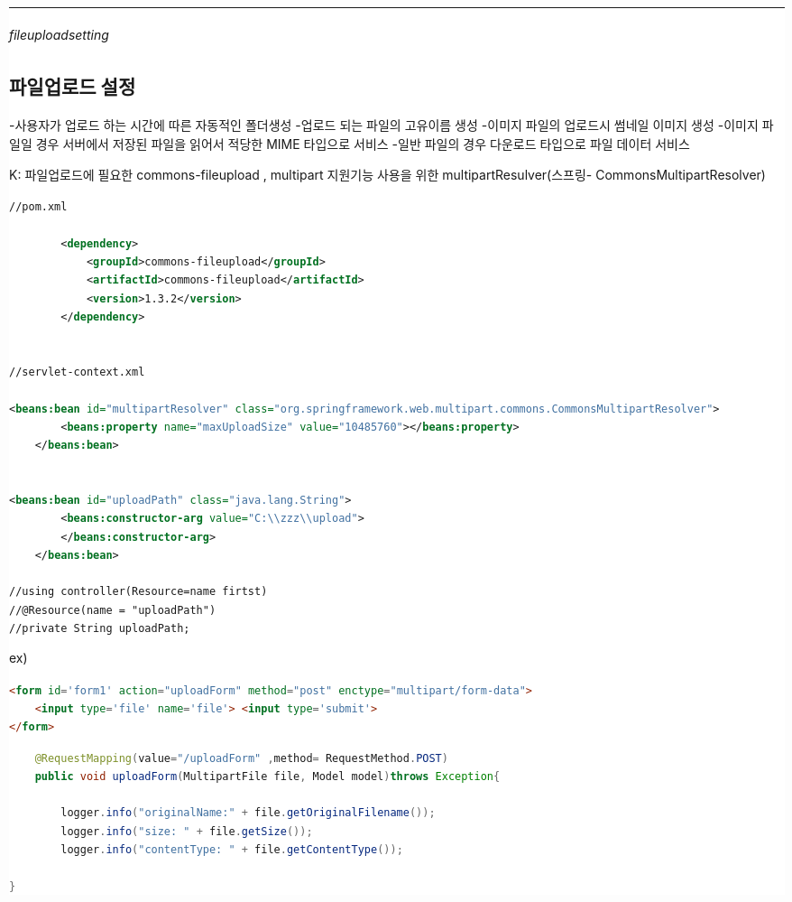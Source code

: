 


---


###### fileuploadsetting

파일업로드 설정
-

-사용자가 업로드 하는 시간에 따른 자동적인 폴더생성
-업로드 되는 파일의 고유이름 생성
-이미지 파일의 업로드시 썸네일 이미지 생성
-이미지 파일일 경우 서버에서 저장된 파일을 읽어서 적당한 MIME 타입으로 서비스
-일반 파일의 경우 다운로드 타입으로 파일 데이터 서비스


K: 파일업로드에 필요한 commons-fileupload , multipart 지원기능 사용을 위한 multipartResulver(스프링- CommonsMultipartResolver)

```xml
//pom.xml

		<dependency>
			<groupId>commons-fileupload</groupId>
			<artifactId>commons-fileupload</artifactId>
			<version>1.3.2</version>
		</dependency>


//servlet-context.xml

<beans:bean id="multipartResolver" class="org.springframework.web.multipart.commons.CommonsMultipartResolver">
		<beans:property name="maxUploadSize" value="10485760"></beans:property>
	</beans:bean>


<beans:bean id="uploadPath" class="java.lang.String">
		<beans:constructor-arg value="C:\\zzz\\upload">
		</beans:constructor-arg>
	</beans:bean>

//using controller(Resource=name firtst)
//@Resource(name = "uploadPath")
//private String uploadPath;
```


ex)
```html
<form id='form1' action="uploadForm" method="post" enctype="multipart/form-data">
	<input type='file' name='file'> <input type='submit'>
</form>
```
```java
	@RequestMapping(value="/uploadForm" ,method= RequestMethod.POST)
	public void uploadForm(MultipartFile file, Model model)throws Exception{
		
		logger.info("originalName:" + file.getOriginalFilename());
		logger.info("size: " + file.getSize());
		logger.info("contentType: " + file.getContentType());

}
```
